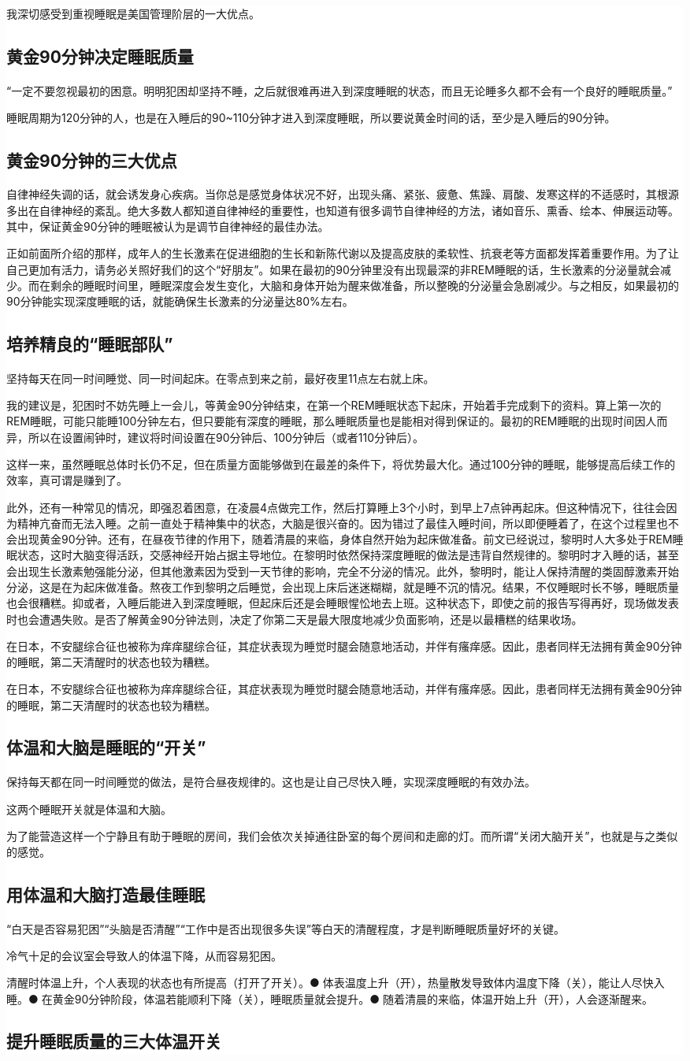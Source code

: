 我深切感受到重视睡眠是美国管理阶层的一大优点。&#x20;

## 黄金90分钟决定睡眠质量

“一定不要忽视最初的困意。明明犯困却坚持不睡，之后就很难再进入到深度睡眠的状态，而且无论睡多久都不会有一个良好的睡眠质量。”

睡眠周期为120分钟的人，也是在入睡后的90\~110分钟才进入到深度睡眠，所以要说黄金时间的话，至少是入睡后的90分钟。&#x20;

## 黄金90分钟的三大优点

自律神经失调的话，就会诱发身心疾病。当你总是感觉身体状况不好，出现头痛、紧张、疲惫、焦躁、肩酸、发寒这样的不适感时，其根源多出在自律神经的紊乱。绝大多数人都知道自律神经的重要性，也知道有很多调节自律神经的方法，诸如音乐、熏香、绘本、伸展运动等。其中，保证黄金90分钟的睡眠被认为是调节自律神经的最佳办法。

正如前面所介绍的那样，成年人的生长激素在促进细胞的生长和新陈代谢以及提高皮肤的柔软性、抗衰老等方面都发挥着重要作用。为了让自己更加有活力，请务必关照好我们的这个“好朋友”。如果在最初的90分钟里没有出现最深的非REM睡眠的话，生长激素的分泌量就会减少。而在剩余的睡眠时间里，睡眠深度会发生变化，大脑和身体开始为醒来做准备，所以整晚的分泌量会急剧减少。与之相反，如果最初的90分钟能实现深度睡眠的话，就能确保生长激素的分泌量达80%左右。&#x20;

## 培养精良的“睡眠部队”

坚持每天在同一时间睡觉、同一时间起床。在零点到来之前，最好夜里11点左右就上床。

我的建议是，犯困时不妨先睡上一会儿，等黄金90分钟结束，在第一个REM睡眠状态下起床，开始着手完成剩下的资料。算上第一次的REM睡眠，可能只能睡100分钟左右，但只要能有深度的睡眠，那么睡眠质量也是能相对得到保证的。最初的REM睡眠的出现时间因人而异，所以在设置闹钟时，建议将时间设置在90分钟后、100分钟后（或者110分钟后）。

这样一来，虽然睡眠总体时长仍不足，但在质量方面能够做到在最差的条件下，将优势最大化。通过100分钟的睡眠，能够提高后续工作的效率，真可谓是赚到了。

此外，还有一种常见的情况，即强忍着困意，在凌晨4点做完工作，然后打算睡上3个小时，到早上7点钟再起床。但这种情况下，往往会因为精神亢奋而无法入睡。之前一直处于精神集中的状态，大脑是很兴奋的。因为错过了最佳入睡时间，所以即便睡着了，在这个过程里也不会出现黄金90分钟。还有，在昼夜节律的作用下，随着清晨的来临，身体自然开始为起床做准备。前文已经说过，黎明时人大多处于REM睡眠状态，这时大脑变得活跃，交感神经开始占据主导地位。在黎明时依然保持深度睡眠的做法是违背自然规律的。黎明时才入睡的话，甚至会出现生长激素勉强能分泌，但其他激素因为受到一天节律的影响，完全不分泌的情况。此外，黎明时，能让人保持清醒的类固醇激素开始分泌，这是在为起床做准备。熬夜工作到黎明之后睡觉，会出现上床后迷迷糊糊，就是睡不沉的情况。结果，不仅睡眠时长不够，睡眠质量也会很糟糕。抑或者，入睡后能进入到深度睡眠，但起床后还是会睡眼惺忪地去上班。这种状态下，即使之前的报告写得再好，现场做发表时也会遭遇失败。是否了解黄金90分钟法则，决定了你第二天是最大限度地减少负面影响，还是以最糟糕的结果收场。

在日本，不安腿综合征也被称为痒痒腿综合征，其症状表现为睡觉时腿会随意地活动，并伴有瘙痒感。因此，患者同样无法拥有黄金90分钟的睡眠，第二天清醒时的状态也较为糟糕。

在日本，不安腿综合征也被称为痒痒腿综合征，其症状表现为睡觉时腿会随意地活动，并伴有瘙痒感。因此，患者同样无法拥有黄金90分钟的睡眠，第二天清醒时的状态也较为糟糕。&#x20;

## 体温和大脑是睡眠的“开关”

保持每天都在同一时间睡觉的做法，是符合昼夜规律的。这也是让自己尽快入睡，实现深度睡眠的有效办法。

这两个睡眠开关就是体温和大脑。

为了能营造这样一个宁静且有助于睡眠的房间，我们会依次关掉通往卧室的每个房间和走廊的灯。而所谓“关闭大脑开关”，也就是与之类似的感觉。&#x20;

## 用体温和大脑打造最佳睡眠

“白天是否容易犯困”“头脑是否清醒”“工作中是否出现很多失误”等白天的清醒程度，才是判断睡眠质量好坏的关键。

冷气十足的会议室会导致人的体温下降，从而容易犯困。

清醒时体温上升，个人表现的状态也有所提高（打开了开关）。● 体表温度上升（开），热量散发导致体内温度下降（关），能让人尽快入睡。● 在黄金90分钟阶段，体温若能顺利下降（关），睡眠质量就会提升。● 随着清晨的来临，体温开始上升（开），人会逐渐醒来。&#x20;

## 提升睡眠质量的三大体温开关
